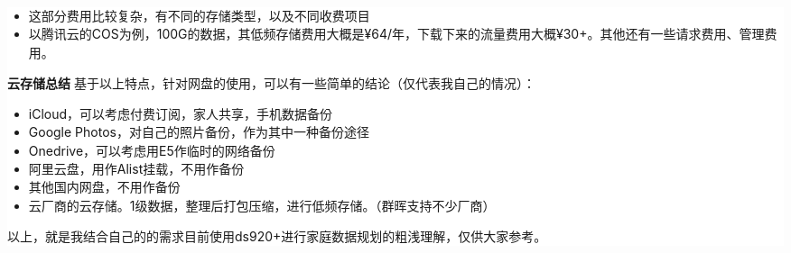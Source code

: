 - 这部分费用比较复杂，有不同的存储类型，以及不同收费项目
- 以腾讯云的COS为例，100G的数据，其低频存储费用大概是¥64/年，下载下来的流量费用大概¥30+。其他还有一些请求费用、管理费用。

**云存储总结**
 基于以上特点，针对网盘的使用，可以有一些简单的结论（仅代表我自己的情况）：

- iCloud，可以考虑付费订阅，家人共享，手机数据备份
- Google Photos，对自己的照片备份，作为其中一种备份途径
- Onedrive，可以考虑用E5作临时的网络备份
- 阿里云盘，用作Alist挂载，不用作备份
- 其他国内网盘，不用作备份
- 云厂商的云存储。1级数据，整理后打包压缩，进行低频存储。（群晖支持不少厂商）

以上，就是我结合自己的的需求目前使用ds920+进行家庭数据规划的粗浅理解，仅供大家参考。

